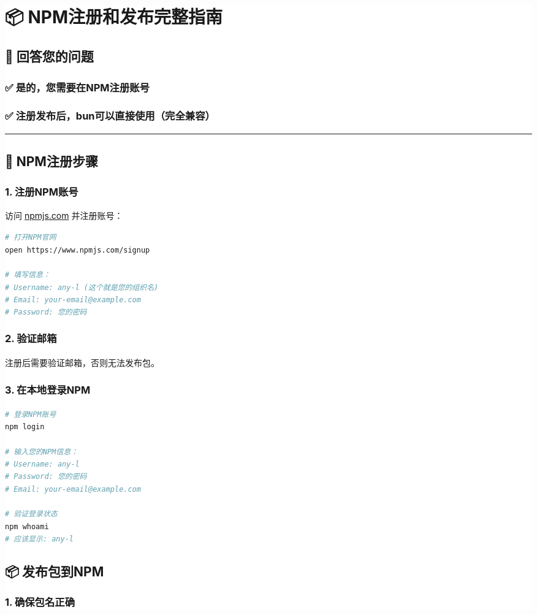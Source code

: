# 📦 NPM注册和发布完整指南

## 🎯 回答您的问题

### ✅ 是的，您需要在NPM注册账号

### ✅ 注册发布后，bun可以直接使用（完全兼容）

---

## 🚀 NPM注册步骤

### 1. 注册NPM账号

访问 [npmjs.com](https://www.npmjs.com) 并注册账号：

```bash
# 打开NPM官网
open https://www.npmjs.com/signup

# 填写信息：
# Username: any-l (这个就是您的组织名)
# Email: your-email@example.com
# Password: 您的密码
```

### 2. 验证邮箱

注册后需要验证邮箱，否则无法发布包。

### 3. 在本地登录NPM

```bash
# 登录NPM账号
npm login

# 输入您的NPM信息：
# Username: any-l
# Password: 您的密码
# Email: your-email@example.com

# 验证登录状态
npm whoami
# 应该显示: any-l
```

## 📦 发布包到NPM

### 1. 确保包名正确
